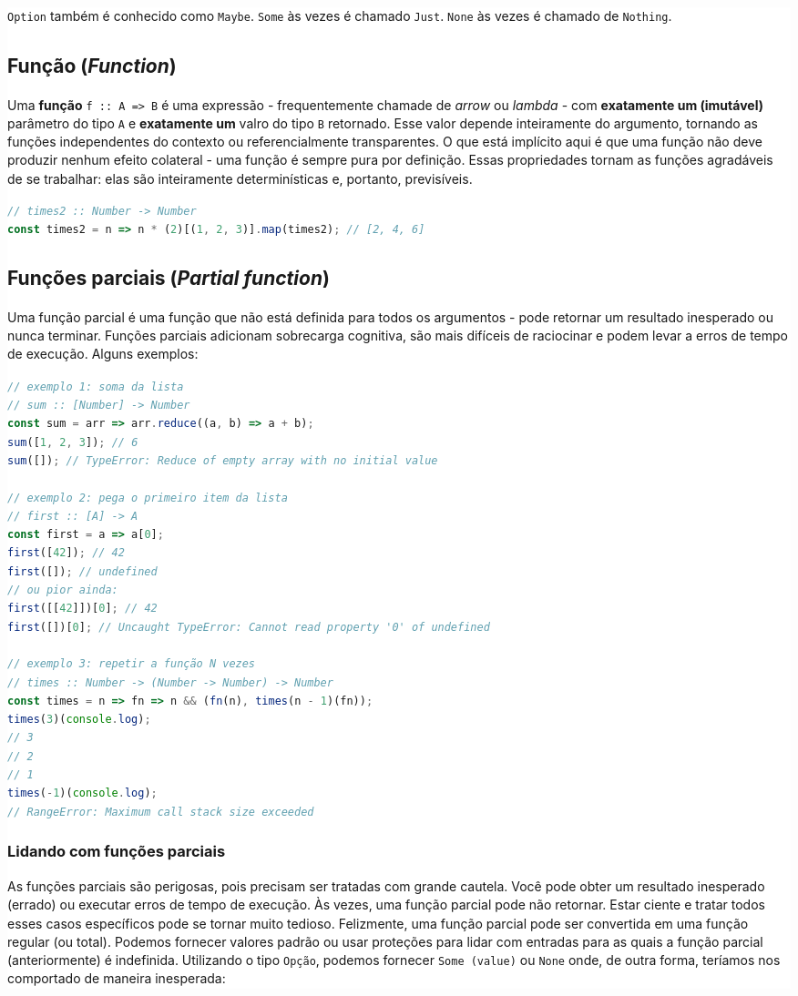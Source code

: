 `Option` também é conhecido como `Maybe`. `Some` às vezes é chamado `Just`. `None` às vezes é chamado de `Nothing`.

## Função (_Function_)

Uma **função** `f :: A => B` é uma expressão - frequentemente chamade de _arrow_ ou _lambda_ - com **exatamente um (imutável)** parâmetro do tipo `A` e **exatamente um** valro do tipo `B` retornado. Esse valor depende inteiramente do argumento, tornando as funções independentes do contexto ou referencialmente transparentes. O que está implícito aqui é que uma função não deve produzir nenhum efeito colateral - uma função é sempre pura por definição. Essas propriedades tornam as funções agradáveis de se trabalhar: elas são inteiramente determinísticas e, portanto, previsíveis.

```js
// times2 :: Number -> Number
const times2 = n => n * (2)[(1, 2, 3)].map(times2); // [2, 4, 6]
```

## Funções parciais (_Partial function_)

Uma função parcial é uma função que não está definida para todos os argumentos - pode retornar um resultado inesperado ou nunca terminar. Funções parciais adicionam sobrecarga cognitiva, são mais difíceis de raciocinar e podem levar a erros de tempo de execução. Alguns exemplos:

```js
// exemplo 1: soma da lista
// sum :: [Number] -> Number
const sum = arr => arr.reduce((a, b) => a + b);
sum([1, 2, 3]); // 6
sum([]); // TypeError: Reduce of empty array with no initial value

// exemplo 2: pega o primeiro item da lista
// first :: [A] -> A
const first = a => a[0];
first([42]); // 42
first([]); // undefined
// ou pior ainda:
first([[42]])[0]; // 42
first([])[0]; // Uncaught TypeError: Cannot read property '0' of undefined

// exemplo 3: repetir a função N vezes
// times :: Number -> (Number -> Number) -> Number
const times = n => fn => n && (fn(n), times(n - 1)(fn));
times(3)(console.log);
// 3
// 2
// 1
times(-1)(console.log);
// RangeError: Maximum call stack size exceeded
```

### Lidando com funções parciais

As funções parciais são perigosas, pois precisam ser tratadas com grande cautela. Você pode obter um resultado inesperado (errado) ou executar erros de tempo de execução. Às vezes, uma função parcial pode não retornar. Estar ciente e tratar todos esses casos específicos pode se tornar muito tedioso.
Felizmente, uma função parcial pode ser convertida em uma função regular (ou total). Podemos fornecer valores padrão ou usar proteções para lidar com entradas para as quais a função parcial (anteriormente) é indefinida. Utilizando o tipo `Opção`, podemos fornecer `Some (value)` ou `None` onde, de outra forma, teríamos nos comportado de maneira inesperada:
